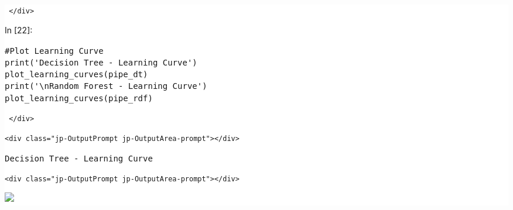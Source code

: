      </div>
</div>
</div>
</div>

</div><div class="jp-Cell jp-CodeCell jp-Notebook-cell">
<div class="jp-Cell-inputWrapper">
<div class="jp-Collapser jp-InputCollapser jp-Cell-inputCollapser">
</div>
<div class="jp-InputArea jp-Cell-inputArea">
<div class="jp-InputPrompt jp-InputArea-prompt">In&#160;[22]:</div>
<div class="jp-CodeMirrorEditor jp-Editor jp-InputArea-editor">
     <div class="CodeMirror cm-s-jupyter">
<div class="highlight hl-ipython3"><pre><span></span><span class="c1">#Plot Learning Curve</span>
<span class="nb">print</span><span class="p">(</span><span class="s1">&#39;Decision Tree - Learning Curve&#39;</span><span class="p">)</span>
<span class="n">plot_learning_curves</span><span class="p">(</span><span class="n">pipe_dt</span><span class="p">)</span>
<span class="nb">print</span><span class="p">(</span><span class="s1">&#39;</span><span class="se">\n</span><span class="s1">Random Forest - Learning Curve&#39;</span><span class="p">)</span>
<span class="n">plot_learning_curves</span><span class="p">(</span><span class="n">pipe_rdf</span><span class="p">)</span>
</pre></div>

     </div>
</div>
</div>
</div>

<div class="jp-Cell-outputWrapper">
<div class="jp-Collapser jp-OutputCollapser jp-Cell-outputCollapser">
</div>


<div class="jp-OutputArea jp-Cell-outputArea">

<div class="jp-OutputArea-child">

    
    <div class="jp-OutputPrompt jp-OutputArea-prompt"></div>


<div class="jp-RenderedText jp-OutputArea-output">
<pre>Decision Tree - Learning Curve
</pre>
</div>
</div>

<div class="jp-OutputArea-child">

    
    <div class="jp-OutputPrompt jp-OutputArea-prompt"></div>




<div class="jp-RenderedImage jp-OutputArea-output">
<img src="javascript://" class="jp-needs-light-background"/>
</div>
